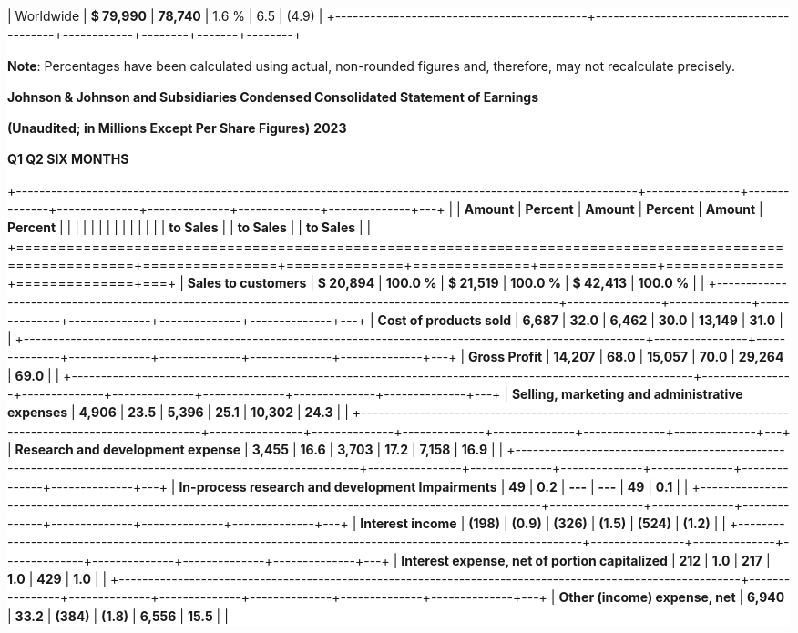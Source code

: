 | Worldwide                                 | **$ 79,990**                            | **78,740** | 1.6 %  | 6.5   | (4.9)  |
+-------------------------------------------+-----------------------------------------+------------+--------+-------+--------+

**Note**: Percentages have been calculated using actual, non-rounded figures and, therefore, may not recalculate precisely.

**Johnson & Johnson and Subsidiaries Condensed Consolidated Statement of Earnings**

**(Unaudited; in Millions Except Per Share Figures)** **2023**

**Q1 Q2 SIX MONTHS**

+----------------------------------------------------------------------------------------------------------+----------------+--------------+--------------+--------------+--------------+--------------+---+
|                                                                                                          | **Amount**     | **Percent**  | **Amount**   | **Percent**  | **Amount**   | **Percent**  |   |
|                                                                                                          |                |              |              |              |              |              |   |
|                                                                                                          |                | **to Sales** |              | **to Sales** |              | **to Sales** |   |
+==========================================================================================================+================+==============+==============+==============+==============+==============+===+
| **Sales to customers**                                                                                   | **$ 20,894**   | **100.0 %**  | **$ 21,519** | **100.0 %**  | **$ 42,413** | **100.0 %**  |   |
+----------------------------------------------------------------------------------------------------------+----------------+--------------+--------------+--------------+--------------+--------------+---+
| **Cost of products sold**                                                                                | **6,687**      | **32.0**     | **6,462**    | **30.0**     | **13,149**   | **31.0**     |   |
+----------------------------------------------------------------------------------------------------------+----------------+--------------+--------------+--------------+--------------+--------------+---+
| **Gross Profit**                                                                                         | **14,207**     | **68.0**     | **15,057**   | **70.0**     | **29,264**   | **69.0**     |   |
+----------------------------------------------------------------------------------------------------------+----------------+--------------+--------------+--------------+--------------+--------------+---+
| **Selling, marketing and administrative expenses**                                                       | **4,906**      | **23.5**     | **5,396**    | **25.1**     | **10,302**   | **24.3**     |   |
+----------------------------------------------------------------------------------------------------------+----------------+--------------+--------------+--------------+--------------+--------------+---+
| **Research and development expense**                                                                     | **3,455**      | **16.6**     | **3,703**    | **17.2**     | **7,158**    | **16.9**     |   |
+----------------------------------------------------------------------------------------------------------+----------------+--------------+--------------+--------------+--------------+--------------+---+
| **In-process research and development Impairments**                                                      | **49**         | **0.2**      | **---**      | **---**      | **49**       | **0.1**      |   |
+----------------------------------------------------------------------------------------------------------+----------------+--------------+--------------+--------------+--------------+--------------+---+
| **Interest income**                                                                                      | **(198)**      | **(0.9)**    | **(326)**    | **(1.5)**    | **(524)**    | **(1.2)**    |   |
+----------------------------------------------------------------------------------------------------------+----------------+--------------+--------------+--------------+--------------+--------------+---+
| **Interest expense, net of portion capitalized**                                                         | **212**        | **1.0**      | **217**      | **1.0**      | **429**      | **1.0**      |   |
+----------------------------------------------------------------------------------------------------------+----------------+--------------+--------------+--------------+--------------+--------------+---+
| **Other (income) expense, net**                                                                          | **6,940**      | **33.2**     | **(384)**    | **(1.8)**    | **6,556**    | **15.5**     |   |